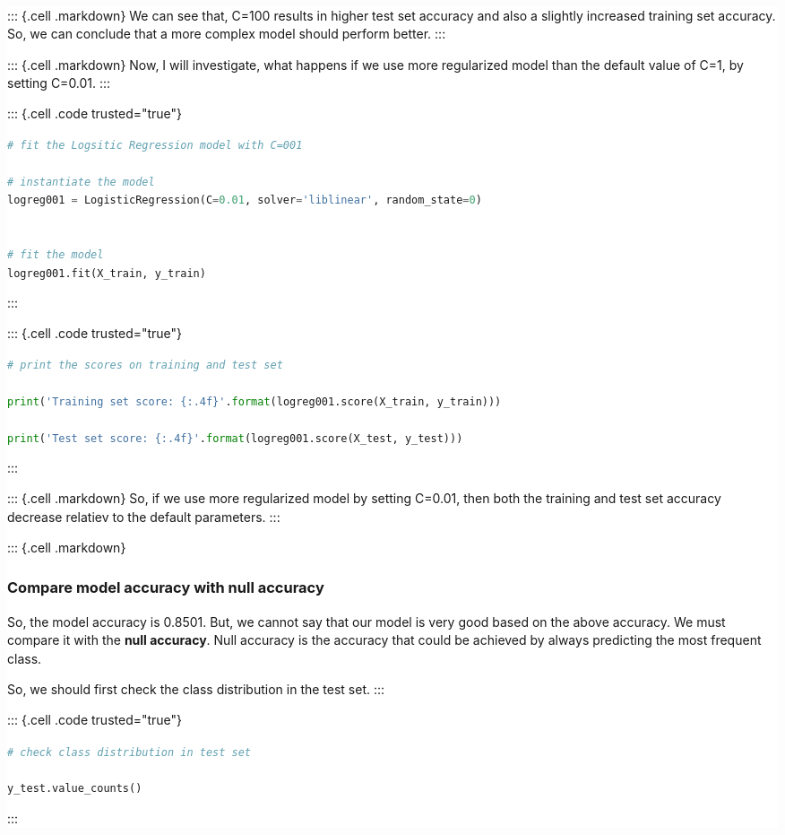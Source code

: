 ::: {.cell .markdown}
We can see that, C=100 results in higher test set accuracy and also a
slightly increased training set accuracy. So, we can conclude that a
more complex model should perform better.
:::

::: {.cell .markdown}
Now, I will investigate, what happens if we use more regularized model
than the default value of C=1, by setting C=0.01.
:::

::: {.cell .code trusted="true"}
``` python
# fit the Logsitic Regression model with C=001

# instantiate the model
logreg001 = LogisticRegression(C=0.01, solver='liblinear', random_state=0)


# fit the model
logreg001.fit(X_train, y_train)
```
:::

::: {.cell .code trusted="true"}
``` python
# print the scores on training and test set

print('Training set score: {:.4f}'.format(logreg001.score(X_train, y_train)))

print('Test set score: {:.4f}'.format(logreg001.score(X_test, y_test)))
```
:::

::: {.cell .markdown}
So, if we use more regularized model by setting C=0.01, then both the
training and test set accuracy decrease relatiev to the default
parameters.
:::

::: {.cell .markdown}
### Compare model accuracy with null accuracy

So, the model accuracy is 0.8501. But, we cannot say that our model is
very good based on the above accuracy. We must compare it with the
**null accuracy**. Null accuracy is the accuracy that could be achieved
by always predicting the most frequent class.

So, we should first check the class distribution in the test set.
:::

::: {.cell .code trusted="true"}
``` python
# check class distribution in test set

y_test.value_counts()
```
:::
